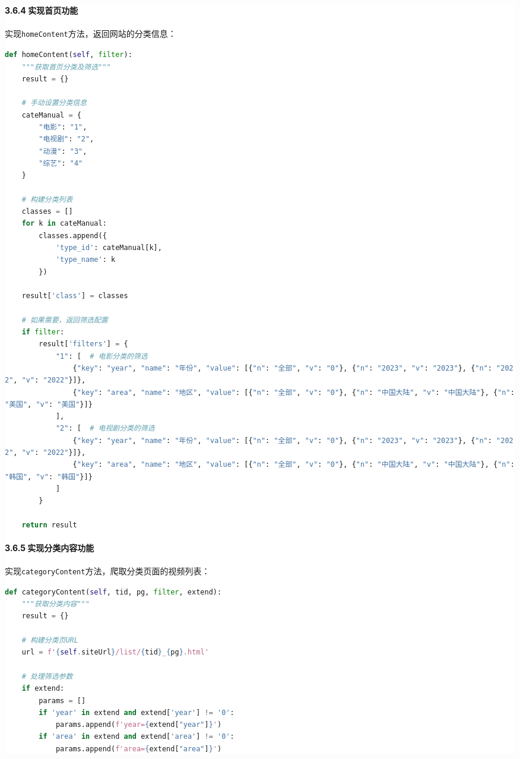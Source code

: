 #### 3.6.4 实现首页功能

实现`homeContent`方法，返回网站的分类信息：

```python
def homeContent(self, filter):
    """获取首页分类及筛选"""
    result = {}
    
    # 手动设置分类信息
    cateManual = {
        "电影": "1",
        "电视剧": "2",
        "动漫": "3",
        "综艺": "4"
    }
    
    # 构建分类列表
    classes = []
    for k in cateManual:
        classes.append({
            'type_id': cateManual[k],
            'type_name': k
        })
    
    result['class'] = classes
    
    # 如果需要，返回筛选配置
    if filter:
        result['filters'] = {
            "1": [  # 电影分类的筛选
                {"key": "year", "name": "年份", "value": [{"n": "全部", "v": "0"}, {"n": "2023", "v": "2023"}, {"n": "2022", "v": "2022"}]},
                {"key": "area", "name": "地区", "value": [{"n": "全部", "v": "0"}, {"n": "中国大陆", "v": "中国大陆"}, {"n": "美国", "v": "美国"}]}
            ],
            "2": [  # 电视剧分类的筛选
                {"key": "year", "name": "年份", "value": [{"n": "全部", "v": "0"}, {"n": "2023", "v": "2023"}, {"n": "2022", "v": "2022"}]},
                {"key": "area", "name": "地区", "value": [{"n": "全部", "v": "0"}, {"n": "中国大陆", "v": "中国大陆"}, {"n": "韩国", "v": "韩国"}]}
            ]
        }
    
    return result
```

#### 3.6.5 实现分类内容功能

实现`categoryContent`方法，爬取分类页面的视频列表：

```python
def categoryContent(self, tid, pg, filter, extend):
    """获取分类内容"""
    result = {}
    
    # 构建分类页URL
    url = f'{self.siteUrl}/list/{tid}_{pg}.html'
    
    # 处理筛选参数
    if extend:
        params = []
        if 'year' in extend and extend['year'] != '0':
            params.append(f'year={extend["year"]}')
        if 'area' in extend and extend['area'] != '0':
            params.append(f'area={extend["area"]}')
```
